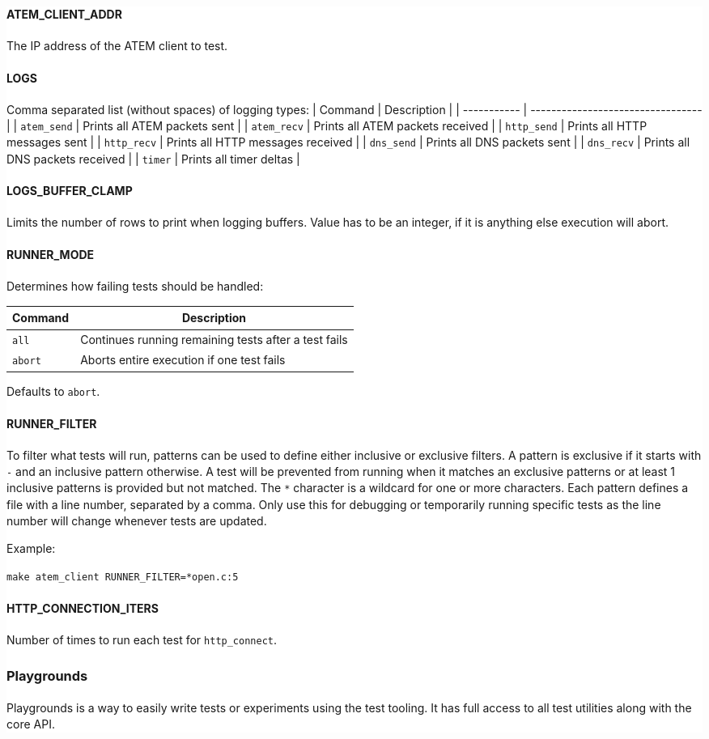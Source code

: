 #### ATEM_CLIENT_ADDR
The IP address of the ATEM client to test.

#### LOGS
Comma separated list (without spaces) of logging types:
| Command     | Description                       |
| ----------- | --------------------------------- |
| `atem_send` | Prints all ATEM packets sent      |
| `atem_recv` | Prints all ATEM packets received  |
| `http_send` | Prints all HTTP messages sent     |
| `http_recv` | Prints all HTTP messages received |
| `dns_send`  | Prints all DNS packets sent       |
| `dns_recv`  | Prints all DNS packets received   |
| `timer`     | Prints all timer deltas           |

#### LOGS_BUFFER_CLAMP
Limits the number of rows to print when logging buffers.
Value has to be an integer, if it is anything else execution will abort.

#### RUNNER_MODE
Determines how failing tests should be handled:

| Command | Description                                          |
| ------- | ---------------------------------------------------- |
| `all`   | Continues running remaining tests after a test fails |
| `abort` | Aborts entire execution if one test fails            |
Defaults to `abort`.

#### RUNNER_FILTER
To filter what tests will run, patterns can be used to define either inclusive or exclusive filters.
A pattern is exclusive if it starts with `-` and an inclusive pattern otherwise.
A test will be prevented from running when it matches an exclusive patterns or at least 1 inclusive patterns is provided but not matched.
The `*` character is a wildcard for one or more characters.
Each pattern defines a file with a line number, separated by a comma.
Only use this for debugging or temporarily running specific tests as the line number will change whenever tests are updated.

Example:

`make atem_client RUNNER_FILTER=*open.c:5`

#### HTTP_CONNECTION_ITERS
Number of times to run each test for `http_connect`.

### Playgrounds
Playgrounds is a way to easily write tests or experiments using the test tooling.
It has full access to all test utilities along with the core API.
